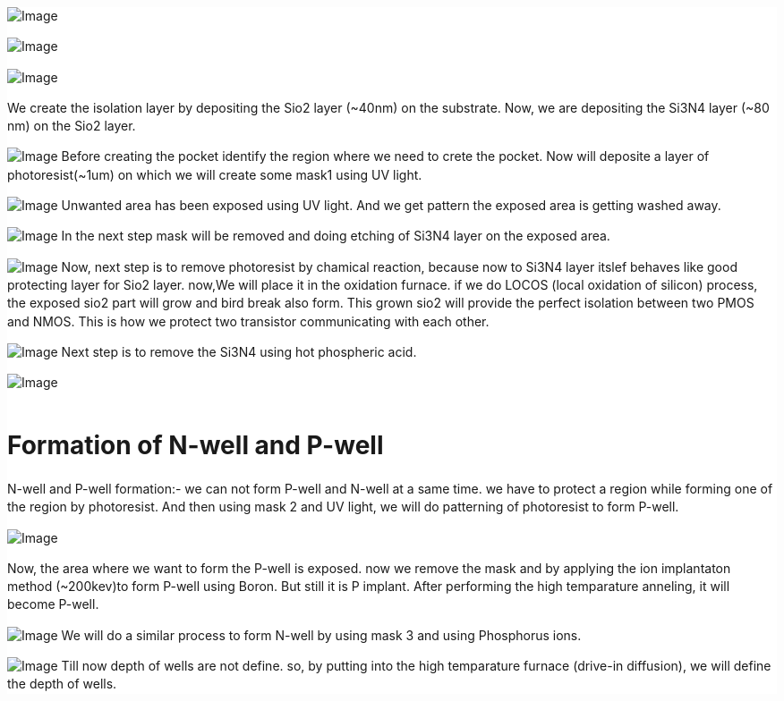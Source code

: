 ![Image](https://github.com/user-attachments/assets/4d1bf7b2-573c-46ee-93d8-347ac86e4545)

![Image](https://github.com/user-attachments/assets/2b225c8d-2ec4-4fd3-af94-6db26a709c88)

![Image](https://github.com/user-attachments/assets/8f74597c-39fe-4fd8-a542-b892d87e94a4)

We create the isolation layer by depositing the Sio2 layer (~40nm) on the substrate. Now, we are depositing the Si3N4 layer (~80 nm) on the Sio2 layer.

![Image](https://github.com/user-attachments/assets/6c4736d3-d3d4-44f6-8162-fefeb9013feb)
Before creating the pocket identify the region where we need to crete the pocket. Now will deposite a layer of photoresist(~1um) on which we will create some mask1 using UV light.

![Image](https://github.com/user-attachments/assets/27ff5e64-e24a-4dfd-9a8c-1a3aafb16267)
Unwanted area has been exposed using UV light. And we get pattern the exposed area is getting washed away.

![Image](https://github.com/user-attachments/assets/50246380-e4b1-4126-a176-032c5ea55dee)
In the next step mask will be removed and doing etching of Si3N4 layer on the exposed area.

![Image](https://github.com/user-attachments/assets/74dca025-625d-4f06-b333-25b665b3ea6e)
Now, next step is to remove photoresist by chamical reaction, because now to Si3N4 layer itslef behaves like good protecting layer for Sio2 layer. now,We will place it in the oxidation furnace. if we do LOCOS (local oxidation of silicon) process, the exposed sio2 part will grow and bird break also form. This grown sio2 will provide the perfect isolation between two PMOS and NMOS. This is how we protect two transistor communicating with each other.

![Image](https://github.com/user-attachments/assets/290677b0-78eb-4d91-8162-c213bcb0d8d0)
Next step is to remove the Si3N4 using hot phospheric acid.

![Image](https://github.com/user-attachments/assets/b483abb8-9c02-4237-b20f-96b8ab9186da)

# **Formation** of N-well and P-well

N-well and P-well formation:- we can not form P-well and N-well at a same time. we have to protect a region while forming one of the region by photoresist. And then using mask 2 and UV light, we will do patterning of photoresist to form P-well.

![Image](https://github.com/user-attachments/assets/d716e707-4034-401e-a776-19bc663ed012)

Now, the area where we want to form the P-well is exposed. now we remove the mask and by applying the ion implantaton method (~200kev)to form P-well using Boron. But still it is P implant. After performing the high temparature anneling, it will become P-well.

![Image](https://github.com/user-attachments/assets/0ac0893c-ec5f-40cd-81a6-42b8ab28d306)
We will do a similar process to form N-well by using mask 3 and using Phosphorus ions.

![Image](https://github.com/user-attachments/assets/5c4f138e-2b98-498b-bc29-8ca30d30d770)
Till now depth of wells are not define. so, by putting into the high temparature furnace (drive-in diffusion), we will define the depth of wells.
